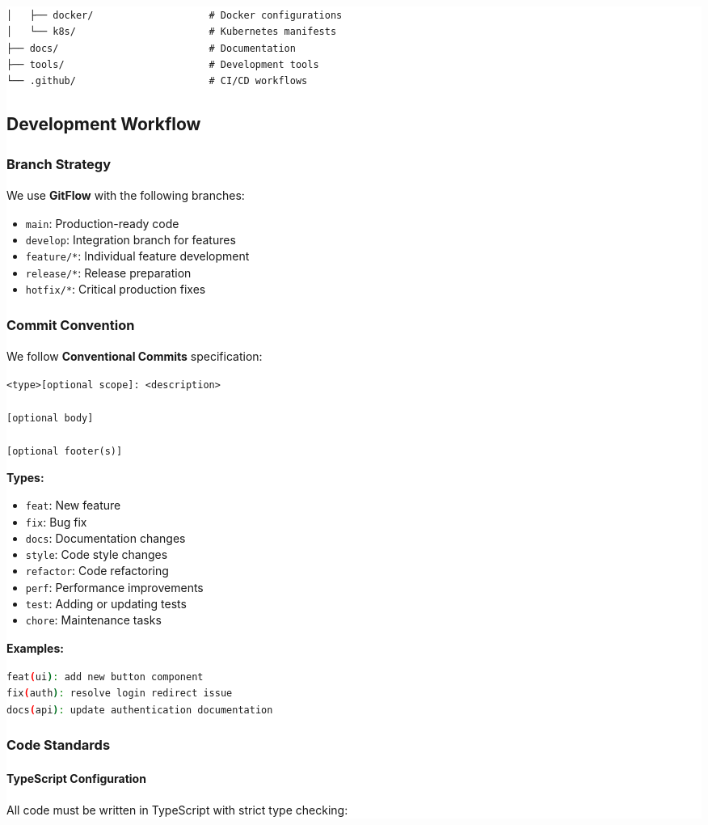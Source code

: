 ```
│   ├── docker/                    # Docker configurations
│   └── k8s/                       # Kubernetes manifests
├── docs/                          # Documentation
├── tools/                         # Development tools
└── .github/                       # CI/CD workflows
```

## Development Workflow

### Branch Strategy

We use **GitFlow** with the following branches:

- `main`: Production-ready code
- `develop`: Integration branch for features
- `feature/*`: Individual feature development
- `release/*`: Release preparation
- `hotfix/*`: Critical production fixes

### Commit Convention

We follow **Conventional Commits** specification:

```
<type>[optional scope]: <description>

[optional body]

[optional footer(s)]
```

**Types:**
- `feat`: New feature
- `fix`: Bug fix
- `docs`: Documentation changes
- `style`: Code style changes
- `refactor`: Code refactoring
- `perf`: Performance improvements
- `test`: Adding or updating tests
- `chore`: Maintenance tasks

**Examples:**
```bash
feat(ui): add new button component
fix(auth): resolve login redirect issue
docs(api): update authentication documentation
```

### Code Standards

#### TypeScript Configuration

All code must be written in TypeScript with strict type checking:
